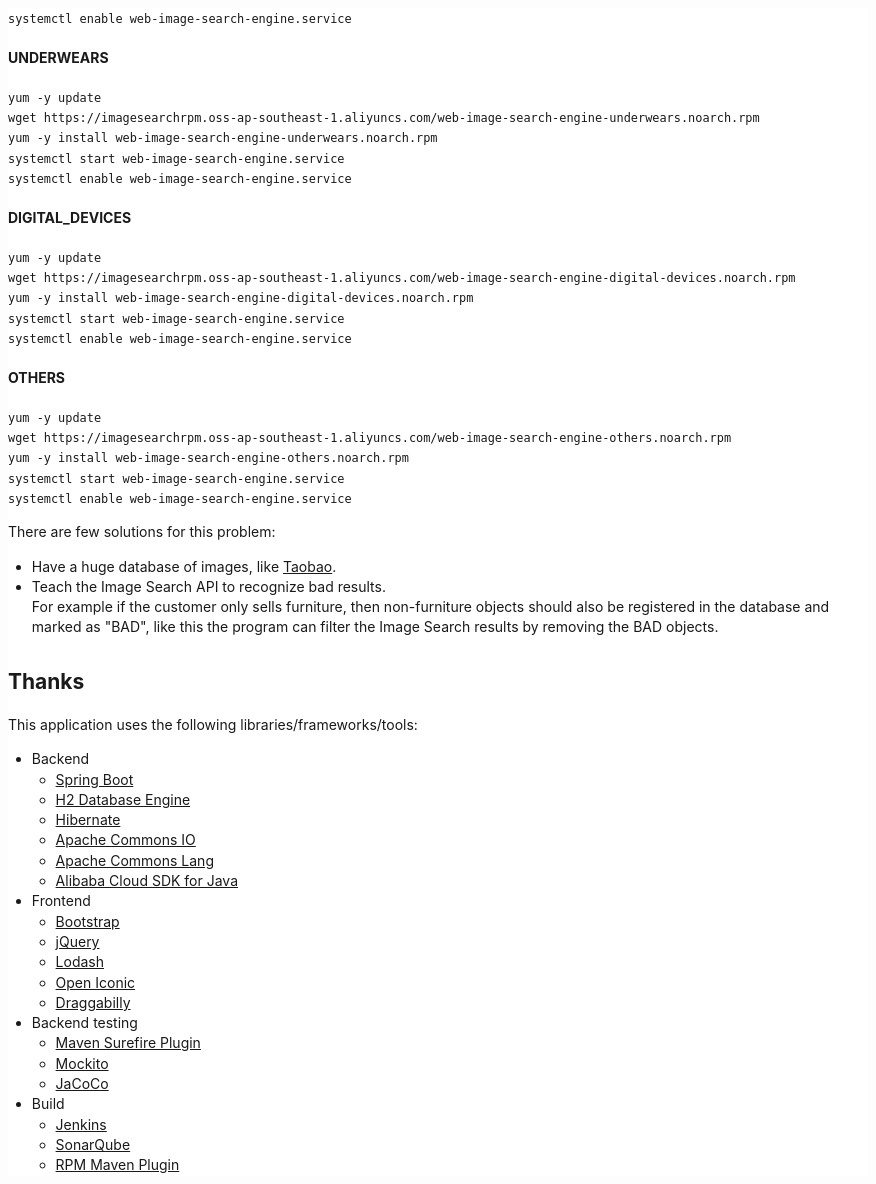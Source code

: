 ```
systemctl enable web-image-search-engine.service
```
#### UNDERWEARS
```
yum -y update
wget https://imagesearchrpm.oss-ap-southeast-1.aliyuncs.com/web-image-search-engine-underwears.noarch.rpm
yum -y install web-image-search-engine-underwears.noarch.rpm
systemctl start web-image-search-engine.service
systemctl enable web-image-search-engine.service
```
#### DIGITAL_DEVICES
```
yum -y update
wget https://imagesearchrpm.oss-ap-southeast-1.aliyuncs.com/web-image-search-engine-digital-devices.noarch.rpm
yum -y install web-image-search-engine-digital-devices.noarch.rpm
systemctl start web-image-search-engine.service
systemctl enable web-image-search-engine.service
```
#### OTHERS
```
yum -y update
wget https://imagesearchrpm.oss-ap-southeast-1.aliyuncs.com/web-image-search-engine-others.noarch.rpm
yum -y install web-image-search-engine-others.noarch.rpm
systemctl start web-image-search-engine.service
systemctl enable web-image-search-engine.service
```

There are few solutions for this problem:
* Have a huge database of images, like [Taobao](https://www.taobao.com/).
* Teach the Image Search API to recognize bad results. <br>For example if the customer only sells furniture, then
  non-furniture objects should also be registered in the database and marked as "BAD", like this the program can filter
  the Image Search results by removing the BAD objects.

## Thanks
This application uses the following libraries/frameworks/tools:
* Backend
  * [Spring Boot](https://spring.io/projects/spring-boot)
  * [H2 Database Engine](http://www.h2database.com)
  * [Hibernate](http://hibernate.org/)
  * [Apache Commons IO](https://commons.apache.org/proper/commons-io/)
  * [Apache Commons Lang](https://commons.apache.org/proper/commons-lang/)
  * [Alibaba Cloud SDK for Java](https://github.com/aliyun/aliyun-openapi-java-sdk)
* Frontend
  * [Bootstrap](https://getbootstrap.com/)
  * [jQuery](https://jquery.org/)
  * [Lodash](https://lodash.com/)
  * [Open Iconic](https://useiconic.com/open/)
  * [Draggabilly](https://draggabilly.desandro.com/)
* Backend testing
  * [Maven Surefire Plugin](http://maven.apache.org/surefire/maven-surefire-plugin/)
  * [Mockito](http://site.mockito.org/)
  * [JaCoCo](https://www.jacoco.org/)
* Build
  * [Jenkins](https://jenkins.io/)
  * [SonarQube](https://www.sonarqube.org/)
  * [RPM Maven Plugin](https://www.mojohaus.org/rpm-maven-plugin/)
